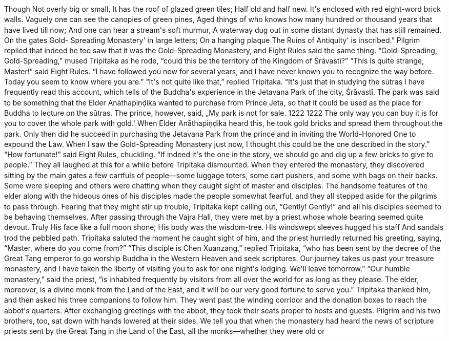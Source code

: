 Though
Not overly big or small,
It has the roof of glazed green tiles;
Half old and half new.
It's enclosed with red eight-word brick walls.
Vaguely one can see the canopies of green pines,
Aged things of who knows how many hundred or thousand years that have lived till
now;
And one can hear a stream's soft murmur,
A waterway dug out in some distant dynasty that has still remained.
On the gates
Gold- Spreading Monastery' in large letters;
On a hanging plaque
The Ruins of Antiquity' is inscribed.”
Pilgrim replied that indeed he too saw that it was the Gold-Spreading
Monastery, and Eight Rules said the same thing.
“Gold-Spreading, Gold-Spreading,” mused Tripitaka as he rode, “could this be
the territory of the Kingdom of Śrāvastī?”
“This is quite strange, Master!” said Eight Rules. “I have followed you now for
several years, and I have never known you to recognize the way before. Today you
seem to know where you are.”
“It's not quite like that,” replied Tripitaka. “It's just that in studying the sūtras I
have frequently read this account, which tells of the Buddha's experience in the
Jetavana Park of the city, Śrāvastī. The park was said to be something that the Elder
Anāthapiṇḍika wanted to purchase from Prince Jeta, so that it could be used as the place
for Buddha to lecture on the sūtras. The prince, however, said, „My park is not for sale.
1222
1222
The only way you can buy it is for you to cover the whole park with gold.' When Elder
Anāthapiṇḍika heard this, he took gold bricks and spread them throughout the park.
Only then did he succeed in purchasing the Jetavana Park from the prince and in
inviting the World-Honored One to expound the Law. When I saw the Gold-Spreading
Monastery just now, I thought this could be the one described in the story.”
“How fortunate!” said Eight Rules, chuckling. “If indeed it's the one in the
story, we should go and dig up a few bricks to give to people.”
They all laughed at this for a while before Tripitaka dismounted.
When they entered the monastery, they discovered sitting by the main gates a
few cartfuls of people—some luggage toters, some cart pushers, and some with bags on
their backs. Some were sleeping and others were chatting when they caught sight of
master and disciples. The handsome features of the elder along with the hideous ones of
his disciples made the people somewhat fearful, and they all stepped aside for the
pilgrims to pass through. Fearing that they might stir up trouble, Tripitaka kept calling
out, “Gently! Gently!” and all his disciples seemed to be behaving themselves.
After passing through the Vajra Hall, they were met by a priest whose whole
bearing seemed quite devout. Truly
His face like a full moon shone;
His body was the wisdom-tree.
His windswept sleeves hugged his staff
And sandals trod the pebbled path.
Tripitaka saluted the moment he caught sight of him, and the priest hurriedly
returned his greeting, saying, “Master, where do you come from?”
“This disciple is Chen Xuanzang,” replied Tripitaka, “who has been sent by the
decree of the Great Tang emperor to go worship Buddha in the Western Heaven and
seek scriptures. Our journey takes us past your treasure monastery, and I have taken the
liberty of visiting you to ask for one night's lodging. We'll leave tomorrow.”
“Our humble monastery,” said the priest, “is inhabited frequently by visitors
from all over the world for as long as they please. The elder, moreover, is a divine monk
from the Land of the East, and it will be our very good fortune to serve you.”
Tripitaka thanked him, and then asked his three companions to follow him. They
went past the winding corridor and the donation boxes to reach the abbot's quarters.
After exchanging greetings with the abbot, they took their seats proper to hosts and
guests. Pilgrim and his two brothers, too, sat down with hands lowered at their sides.
We tell you that when the monastery had heard the news of scripture priests sent
by the Great Tang in the Land of the East, all the monks—whether they were old or